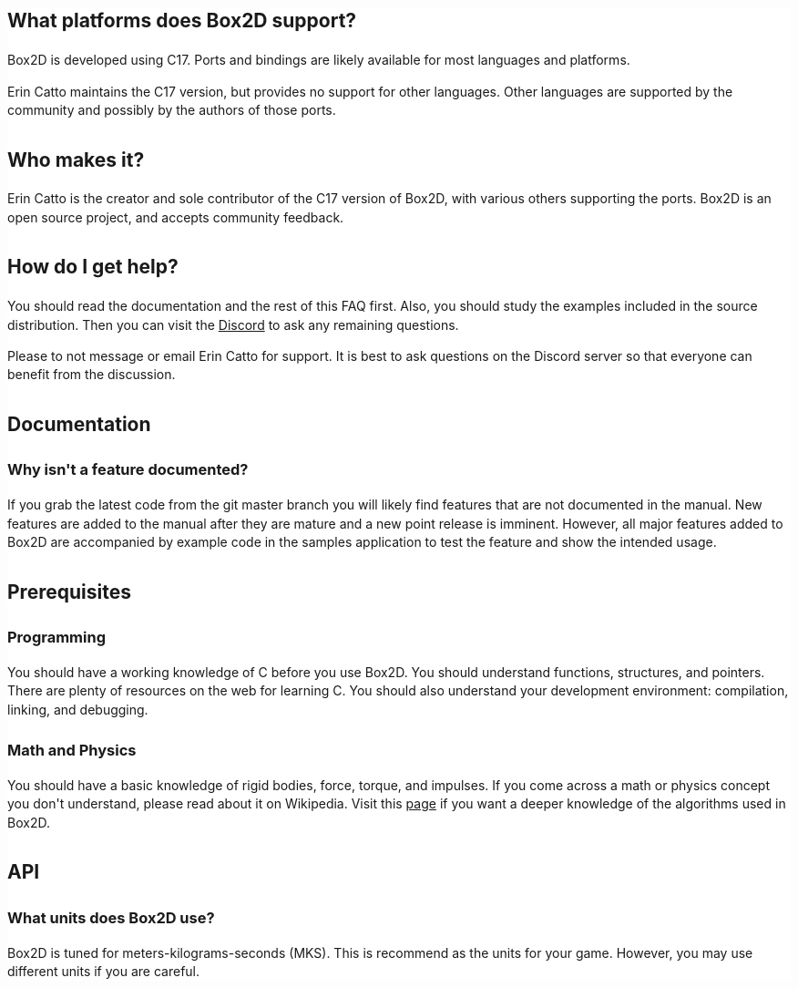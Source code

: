 ## What platforms does Box2D support?
Box2D is developed using C17. Ports and bindings are likely available for most languages and platforms.

Erin Catto maintains the C17 version, but provides no support for other languages. Other languages are supported
by the community and possibly by the authors of those ports.

## Who makes it?
Erin Catto is the creator and sole contributor of the C17 version of Box2D, with various others supporting the ports. Box2D is an open source project, and accepts community feedback.

## How do I get help?
You should read the documentation and the rest of this FAQ first. Also, you should study the examples included in the source distribution. Then you can visit the [Discord](https://discord.gg/aM4mRKxW) to ask any remaining questions.

Please to not message or email Erin Catto for support. It is best to ask questions on the Discord server so that everyone can benefit from the discussion.

## Documentation

### Why isn't a feature documented?
If you grab the latest code from the git master branch you will likely find features that are not documented in the manual. New features are added to the manual after they are mature and a new point release is imminent. However, all major features added to Box2D are accompanied by example code in the samples application to test the feature and show the intended usage.

## Prerequisites

### Programming
You should have a working knowledge of C before you use Box2D. You should understand functions, structures, and pointers. There are plenty of resources on the web for learning C. You should also understand your development environment: compilation, linking, and debugging.

### Math and Physics
You should have a basic knowledge of rigid bodies, force, torque, and impulses. If you come across a math or physics concept you don't understand, please read about it on Wikipedia. Visit this [page](http://box2d.org/publications/) if you want a deeper knowledge of the algorithms used in Box2D.

## API

### What units does Box2D use?
Box2D is tuned for meters-kilograms-seconds (MKS). This is recommend as the units for your game. However, you may use
different units if you are careful.
